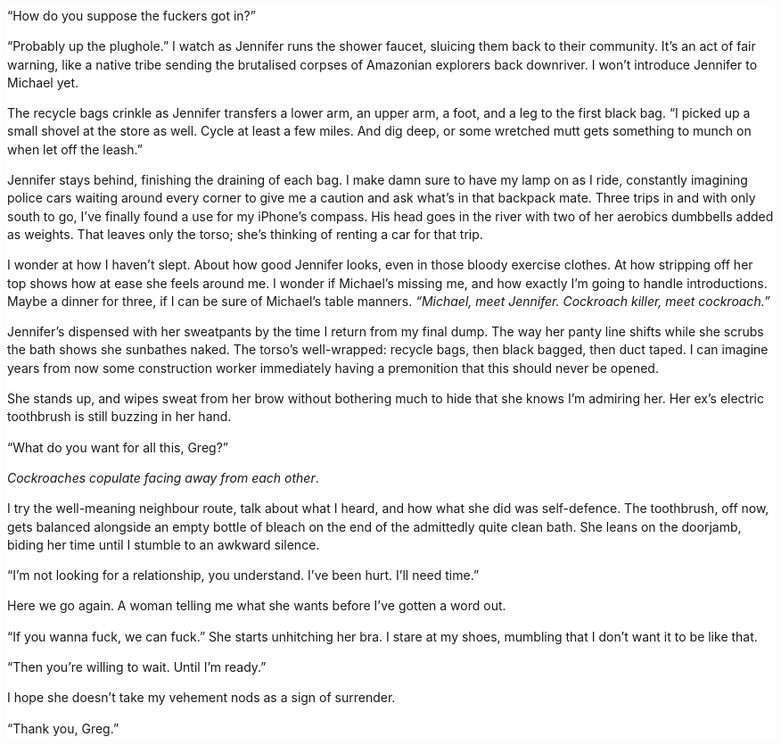 “How do you suppose the fuckers got in?”

“Probably up the plughole.” I watch as Jennifer runs the shower faucet, sluicing them back to their community. It’s an act of fair warning, like a native tribe sending the brutalised corpses of Amazonian explorers back downriver. I won’t introduce Jennifer to Michael yet.

The recycle bags crinkle as Jennifer transfers a lower arm, an upper arm, a foot, and a leg to the first black bag. “I picked up a small shovel at the store as well. Cycle at least a few miles. And dig deep, or some wretched mutt gets something to munch on when let off the leash.”

Jennifer stays behind, finishing the draining of each bag. I make damn sure to have my lamp on as I ride, constantly imagining police cars waiting around every corner to give me a caution and ask what’s in that backpack mate. Three trips in and with only south to go, I’ve finally found a use for my iPhone’s compass. His head goes in the river with two of her aerobics dumbbells added as weights. That leaves only the torso; she’s thinking of renting a car for that trip.

I wonder at how I haven’t slept. About how good Jennifer looks, even in those bloody exercise clothes. At how stripping off her top shows how at ease she feels around me. I wonder if Michael’s missing me, and how exactly I’m going to handle introductions. Maybe a dinner for three, if I can be sure of Michael’s table manners. *“Michael, meet Jennifer. Cockroach killer, meet cockroach.”*

Jennifer’s dispensed with her sweatpants by the time I return from my final dump. The way her panty line shifts while she scrubs the bath shows she sunbathes naked. The torso’s well-wrapped: recycle bags, then black bagged, then duct taped. I can imagine years from now some construction worker immediately having a premonition that this should never be opened. 

She stands up, and wipes sweat from her brow without bothering much to hide that she knows I’m admiring her. Her ex’s electric toothbrush is still buzzing in her hand.

“What do you want for all this, Greg?”

*Cockroaches copulate facing away from each other*.

I try the well-meaning neighbour route, talk about what I heard, and how what she did was self-defence. The toothbrush, off now, gets balanced alongside an empty bottle of bleach on the end of the admittedly quite clean bath. She leans on the doorjamb, biding her time until I stumble to an awkward silence.

“I’m not looking for a relationship, you understand. I’ve been hurt. I’ll need time.”

Here we go again. A woman telling me what she wants before I’ve gotten a word out.

“If you wanna fuck, we can fuck.” She starts unhitching her bra. I stare at my shoes, mumbling that I don’t want it to be like that.

“Then you’re willing to wait. Until I’m ready.”

I hope she doesn’t take my vehement nods as a sign of surrender.

“Thank you, Greg.”
